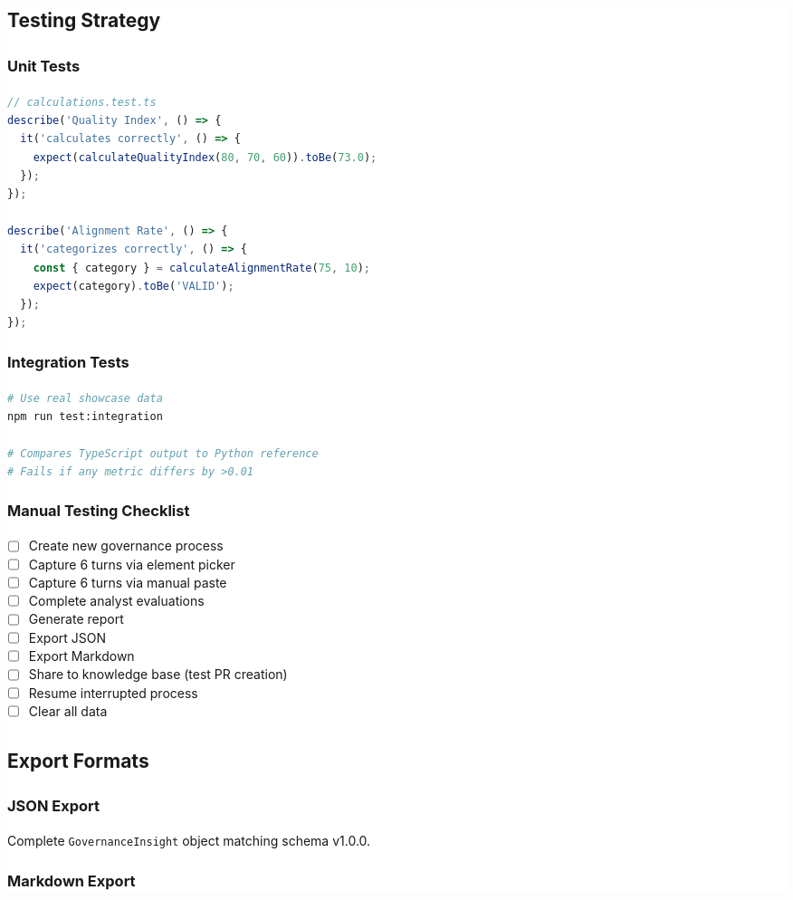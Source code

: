 ## Testing Strategy

### Unit Tests

```typescript
// calculations.test.ts
describe('Quality Index', () => {
  it('calculates correctly', () => {
    expect(calculateQualityIndex(80, 70, 60)).toBe(73.0);
  });
});

describe('Alignment Rate', () => {
  it('categorizes correctly', () => {
    const { category } = calculateAlignmentRate(75, 10);
    expect(category).toBe('VALID');
  });
});
```

### Integration Tests

```bash
# Use real showcase data
npm run test:integration

# Compares TypeScript output to Python reference
# Fails if any metric differs by >0.01
```

### Manual Testing Checklist

- [ ] Create new governance process
- [ ] Capture 6 turns via element picker
- [ ] Capture 6 turns via manual paste
- [ ] Complete analyst evaluations
- [ ] Generate report
- [ ] Export JSON
- [ ] Export Markdown
- [ ] Share to knowledge base (test PR creation)
- [ ] Resume interrupted process
- [ ] Clear all data

## Export Formats

### JSON Export

Complete `GovernanceInsight` object matching schema v1.0.0.

### Markdown Export
